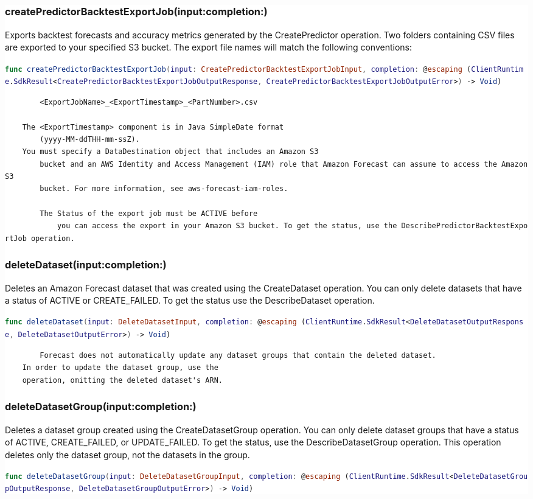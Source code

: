 ### createPredictorBacktestExportJob(input:​completion:​)

Exports backtest forecasts and accuracy metrics generated by the CreatePredictor operation. Two folders containing CSV files are exported
to your specified S3 bucket.
The export file names will match the following conventions:​

``` swift
func createPredictorBacktestExportJob(input: CreatePredictorBacktestExportJobInput, completion: @escaping (ClientRuntime.SdkResult<CreatePredictorBacktestExportJobOutputResponse, CreatePredictorBacktestExportJobOutputError>) -> Void)
```

``` 
        <ExportJobName>_<ExportTimestamp>_<PartNumber>.csv

    The <ExportTimestamp> component is in Java SimpleDate format
        (yyyy-MM-ddTHH-mm-ssZ).
    You must specify a DataDestination object that includes an Amazon S3
        bucket and an AWS Identity and Access Management (IAM) role that Amazon Forecast can assume to access the Amazon S3
        bucket. For more information, see aws-forecast-iam-roles.

        The Status of the export job must be ACTIVE before
            you can access the export in your Amazon S3 bucket. To get the status, use the DescribePredictorBacktestExportJob operation.
```

### deleteDataset(input:​completion:​)

Deletes an Amazon Forecast dataset that was created using the CreateDataset
operation. You can only delete datasets that have a status of ACTIVE or
CREATE\_FAILED. To get the status use the DescribeDataset
operation.

``` swift
func deleteDataset(input: DeleteDatasetInput, completion: @escaping (ClientRuntime.SdkResult<DeleteDatasetOutputResponse, DeleteDatasetOutputError>) -> Void)
```

``` 
        Forecast does not automatically update any dataset groups that contain the deleted dataset.
    In order to update the dataset group, use the
    operation, omitting the deleted dataset's ARN.
```

### deleteDatasetGroup(input:​completion:​)

Deletes a dataset group created using the CreateDatasetGroup operation.
You can only delete dataset groups that have a status of ACTIVE,
CREATE\_FAILED, or UPDATE\_FAILED. To get the status, use the DescribeDatasetGroup operation.
This operation deletes only the dataset group, not the datasets in the group.

``` swift
func deleteDatasetGroup(input: DeleteDatasetGroupInput, completion: @escaping (ClientRuntime.SdkResult<DeleteDatasetGroupOutputResponse, DeleteDatasetGroupOutputError>) -> Void)
```
